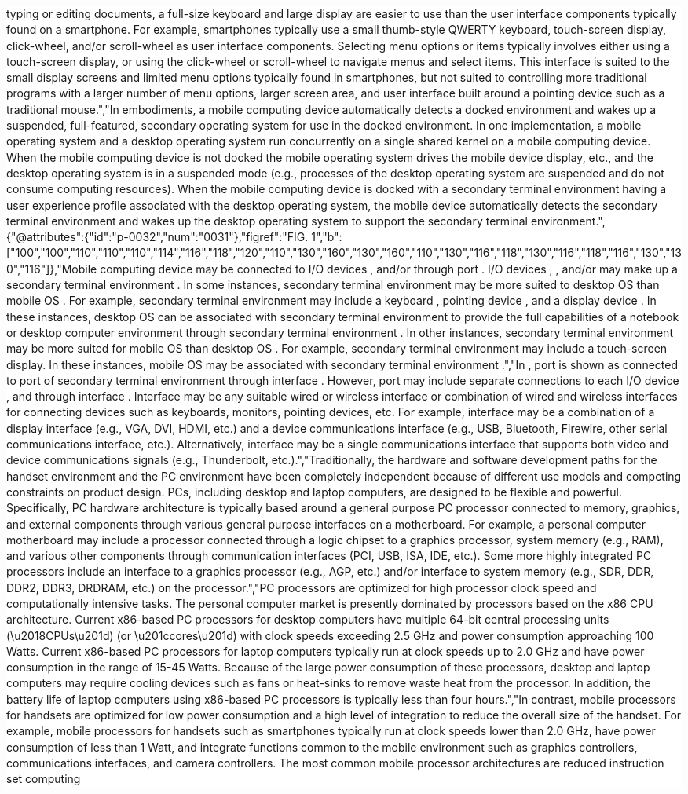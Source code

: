 typing or editing documents, a full-size keyboard and large display are easier to use than the user interface components typically found on a smartphone. For example, smartphones typically use a small thumb-style QWERTY keyboard, touch-screen display, click-wheel, and\/or scroll-wheel as user interface components. Selecting menu options or items typically involves either using a touch-screen display, or using the click-wheel or scroll-wheel to navigate menus and select items. This interface is suited to the small display screens and limited menu options typically found in smartphones, but not suited to controlling more traditional programs with a larger number of menu options, larger screen area, and user interface built around a pointing device such as a traditional mouse.","In embodiments, a mobile computing device automatically detects a docked environment and wakes up a suspended, full-featured, secondary operating system for use in the docked environment. In one implementation, a mobile operating system and a desktop operating system run concurrently on a single shared kernel on a mobile computing device. When the mobile computing device is not docked the mobile operating system drives the mobile device display, etc., and the desktop operating system is in a suspended mode (e.g., processes of the desktop operating system are suspended and do not consume computing resources). When the mobile computing device is docked with a secondary terminal environment having a user experience profile associated with the desktop operating system, the mobile device automatically detects the secondary terminal environment and wakes up the desktop operating system to support the secondary terminal environment.",{"@attributes":{"id":"p-0032","num":"0031"},"figref":"FIG. 1","b":["100","100","110","110","110","114","116","118","120","110","130","160","130","160","110","130","116","118","130","116","118","116","130","130","116"]},"Mobile computing device  may be connected to I\/O devices ,  and\/or  through port . I\/O devices , , and\/or  may make up a secondary terminal environment . In some instances, secondary terminal environment  may be more suited to desktop OS  than mobile OS . For example, secondary terminal environment  may include a keyboard , pointing device , and a display device . In these instances, desktop OS  can be associated with secondary terminal environment  to provide the full capabilities of a notebook or desktop computer environment through secondary terminal environment . In other instances, secondary terminal environment  may be more suited for mobile OS  than desktop OS . For example, secondary terminal environment  may include a touch-screen display. In these instances, mobile OS  may be associated with secondary terminal environment .","In , port  is shown as connected to port  of secondary terminal environment  through interface . However, port  may include separate connections to each I\/O device ,  and  through interface . Interface  may be any suitable wired or wireless interface or combination of wired and wireless interfaces for connecting devices such as keyboards, monitors, pointing devices, etc. For example, interface  may be a combination of a display interface (e.g., VGA, DVI, HDMI, etc.) and a device communications interface (e.g., USB, Bluetooth, Firewire, other serial communications interface, etc.). Alternatively, interface  may be a single communications interface that supports both video and device communications signals (e.g., Thunderbolt, etc.).","Traditionally, the hardware and software development paths for the handset environment and the PC environment have been completely independent because of different use models and competing constraints on product design. PCs, including desktop and laptop computers, are designed to be flexible and powerful. Specifically, PC hardware architecture is typically based around a general purpose PC processor connected to memory, graphics, and external components through various general purpose interfaces on a motherboard. For example, a personal computer motherboard may include a processor connected through a logic chipset to a graphics processor, system memory (e.g., RAM), and various other components through communication interfaces (PCI, USB, ISA, IDE, etc.). Some more highly integrated PC processors include an interface to a graphics processor (e.g., AGP, etc.) and\/or interface to system memory (e.g., SDR, DDR, DDR2, DDR3, DRDRAM, etc.) on the processor.","PC processors are optimized for high processor clock speed and computationally intensive tasks. The personal computer market is presently dominated by processors based on the x86 CPU architecture. Current x86-based PC processors for desktop computers have multiple 64-bit central processing units (\u2018CPUs\u201d) (or \u201ccores\u201d) with clock speeds exceeding 2.5 GHz and power consumption approaching 100 Watts. Current x86-based PC processors for laptop computers typically run at clock speeds up to 2.0 GHz and have power consumption in the range of 15-45 Watts. Because of the large power consumption of these processors, desktop and laptop computers may require cooling devices such as fans or heat-sinks to remove waste heat from the processor. In addition, the battery life of laptop computers using x86-based PC processors is typically less than four hours.","In contrast, mobile processors for handsets are optimized for low power consumption and a high level of integration to reduce the overall size of the handset. For example, mobile processors for handsets such as smartphones typically run at clock speeds lower than 2.0 GHz, have power consumption of less than 1 Watt, and integrate functions common to the mobile environment such as graphics controllers, communications interfaces, and camera controllers. The most common mobile processor architectures are reduced instruction set computing